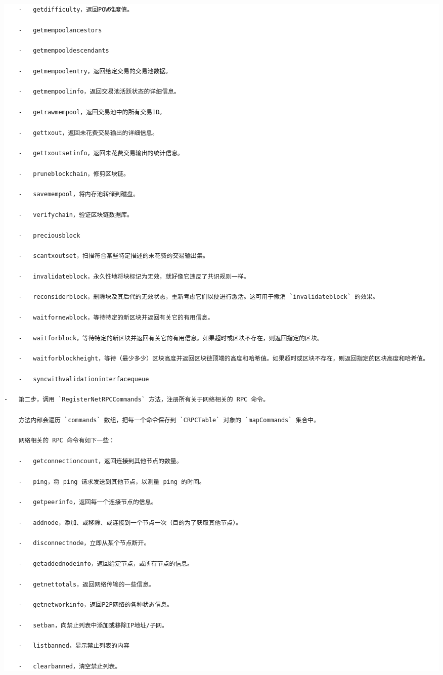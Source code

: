         -   getdifficulty，返回POW难度值。

        -   getmempoolancestors

        -   getmempooldescendants

        -   getmempoolentry，返回给定交易的交易池数据。

        -   getmempoolinfo，返回交易池活跃状态的详细信息。

        -   getrawmempool，返回交易池中的所有交易ID。

        -   gettxout，返回未花费交易输出的详细信息。

        -   gettxoutsetinfo，返回未花费交易输出的统计信息。

        -   pruneblockchain，修剪区块链。

        -   savemempool，将内存池转储到磁盘。

        -   verifychain，验证区块链数据库。

        -   preciousblock

        -   scantxoutset，扫描符合某些特定描述的未花费的交易输出集。

        -   invalidateblock，永久性地将块标记为无效，就好像它违反了共识规则一样。

        -   reconsiderblock，删除块及其后代的无效状态，重新考虑它们以便进行激活。这可用于撤消 `invalidateblock` 的效果。

        -   waitfornewblock，等待特定的新区块并返回有关它的有用信息。

        -   waitforblock，等待特定的新区块并返回有关它的有用信息。如果超时或区块不存在，则返回指定的区块。

        -   waitforblockheight，等待（最少多少）区块高度并返回区块链顶端的高度和哈希值。如果超时或区块不存在，则返回指定的区块高度和哈希值。

        -   syncwithvalidationinterfacequeue

    -   第二步，调用 `RegisterNetRPCCommands` 方法，注册所有关于网络相关的 RPC 命令。

        方法内部会遍历 `commands` 数组，把每一个命令保存到 `CRPCTable` 对象的 `mapCommands` 集合中。

        网络相关的 RPC 命令有如下一些：

        -   getconnectioncount，返回连接到其他节点的数量。

        -   ping，将 ping 请求发送到其他节点，以测量 ping 的时间。

        -   getpeerinfo，返回每一个连接节点的信息。

        -   addnode，添加、或移除、或连接到一个节点一次（目的为了获取其他节点）。

        -   disconnectnode，立即从某个节点断开。

        -   getaddednodeinfo，返回给定节点，或所有节点的信息。

        -   getnettotals，返回网络传输的一些信息。

        -   getnetworkinfo，返回P2P网络的各种状态信息。

        -   setban，向禁止列表中添加或移除IP地址/子网。

        -   listbanned，显示禁止列表的内容

        -   clearbanned，清空禁止列表。

